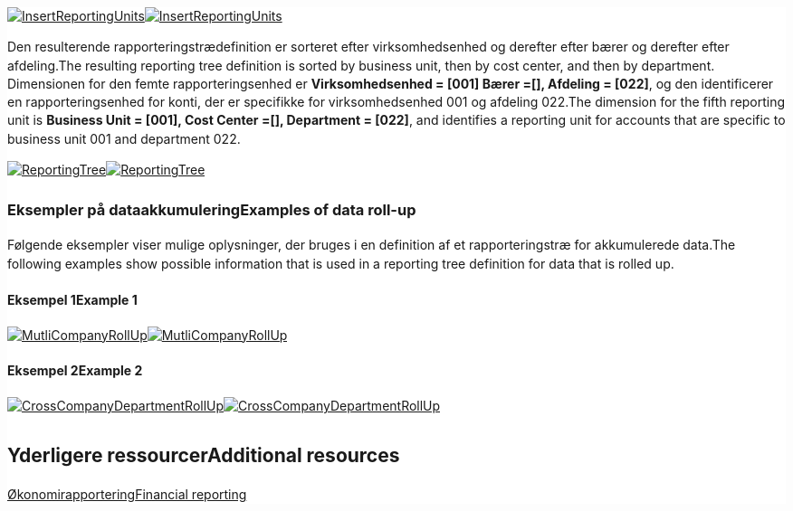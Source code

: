 <span data-ttu-id="d2204-333">[![InsertReportingUnits](./media/insertreportingunits.png)](./media/insertreportingunits.png)</span><span class="sxs-lookup"><span data-stu-id="d2204-333">[![InsertReportingUnits](./media/insertreportingunits.png)](./media/insertreportingunits.png)</span></span>

<span data-ttu-id="d2204-334">Den resulterende rapporteringstrædefinition er sorteret efter virksomhedsenhed og derefter efter bærer og derefter efter afdeling.</span><span class="sxs-lookup"><span data-stu-id="d2204-334">The resulting reporting tree definition is sorted by business unit, then by cost center, and then by department.</span></span> <span data-ttu-id="d2204-335">Dimensionen for den femte rapporteringsenhed er **Virksomhedsenhed = \[001\] Bærer =\[\], Afdeling = \[022\]**, og den identificerer en rapporteringsenhed for konti, der er specifikke for virksomhedsenhed 001 og afdeling 022.</span><span class="sxs-lookup"><span data-stu-id="d2204-335">The dimension for the fifth reporting unit is **Business Unit = \[001\], Cost Center =\[\], Department = \[022\]**, and identifies a reporting unit for accounts that are specific to business unit 001 and department 022.</span></span>

<span data-ttu-id="d2204-336">[![ReportingTree](./media/reportingtree-1024x646.png)](./media/reportingtree.png)</span><span class="sxs-lookup"><span data-stu-id="d2204-336">[![ReportingTree](./media/reportingtree-1024x646.png)](./media/reportingtree.png)</span></span>

### <a name="examples-of-data-roll-up"></a><span data-ttu-id="d2204-337">Eksempler på dataakkumulering</span><span class="sxs-lookup"><span data-stu-id="d2204-337">Examples of data roll-up</span></span>

<span data-ttu-id="d2204-338">Følgende eksempler viser mulige oplysninger, der bruges i en definition af et rapporteringstræ for akkumulerede data.</span><span class="sxs-lookup"><span data-stu-id="d2204-338">The following examples show possible information that is used in a reporting tree definition for data that is rolled up.</span></span>

#### <a name="example-1"></a><span data-ttu-id="d2204-339">Eksempel 1</span><span class="sxs-lookup"><span data-stu-id="d2204-339">Example 1</span></span>

<span data-ttu-id="d2204-340">[![MutliCompanyRollUp](./media/mutlicompanyrollup.png)](./media/mutlicompanyrollup.png)</span><span class="sxs-lookup"><span data-stu-id="d2204-340">[![MutliCompanyRollUp](./media/mutlicompanyrollup.png)](./media/mutlicompanyrollup.png)</span></span>

#### <a name="example-2"></a><span data-ttu-id="d2204-341">Eksempel 2</span><span class="sxs-lookup"><span data-stu-id="d2204-341">Example 2</span></span>

<span data-ttu-id="d2204-342">[![CrossCompanyDepartmentRollUp](./media/crosscompanydepartmentrollup.png)](./media/crosscompanydepartmentrollup.png)</span><span class="sxs-lookup"><span data-stu-id="d2204-342">[![CrossCompanyDepartmentRollUp](./media/crosscompanydepartmentrollup.png)](./media/crosscompanydepartmentrollup.png)</span></span>

## <a name="additional-resources"></a><span data-ttu-id="d2204-343">Yderligere ressourcer</span><span class="sxs-lookup"><span data-stu-id="d2204-343">Additional resources</span></span>

[<span data-ttu-id="d2204-344">Økonomirapportering</span><span class="sxs-lookup"><span data-stu-id="d2204-344">Financial reporting</span></span>](financial-reporting-intro.md)
